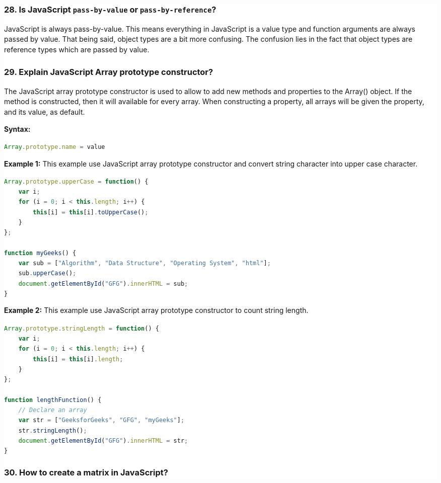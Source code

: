 ### 28. Is JavaScript `pass-by-value` or `pass-by-reference`?

JavaScript is always pass-by-value. This means everything in JavaScript is a value type and function arguments are always passed by value. That being said, object types are a bit more confusing. The confusion lies in the fact that object types are reference types which are passed by value.

### 29. Explain JavaScript Array prototype constructor?

The JavaScript array prototype constructor is used to allow to add new methods and properties to the Array() object. If the method is constructed, then it will available for every array. When constructing a property, all arrays will be given the property, and its value, as default.

**Syntax:**
```javascript
Array.prototype.name = value
```

**Example 1:** This example use JavaScript array prototype constructor and convert string character into upper case character.
```javascript
Array.prototype.upperCase = function() {
    var i;
    for (i = 0; i < this.length; i++) {
        this[i] = this[i].toUpperCase();
    }
};

function myGeeks() {
    var sub = ["Algorithm", "Data Structure", "Operating System", "html"];
    sub.upperCase();
    document.getElementById("GFG").innerHTML = sub;
}
```

**Example 2:** This example use JavaScript array prototype constructor to count string length.
```javascript
Array.prototype.stringLength = function() {
    var i;
    for (i = 0; i < this.length; i++) {
        this[i] = this[i].length;
    }
};

function lengthFunction() {
    // Declare an array
    var str = ["GeeksforGeeks", "GFG", "myGeeks"];
    str.stringLength();
    document.getElementById("GFG").innerHTML = str;
}
```

### 30. How to create a matrix in JavaScript?

